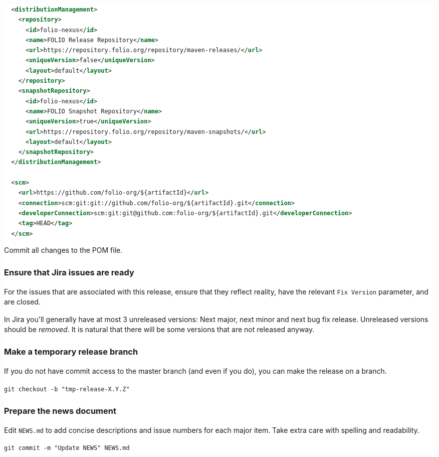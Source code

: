 ```xml
  <distributionManagement>
    <repository>
      <id>folio-nexus</id>
      <name>FOLIO Release Repository</name>
      <url>https://repository.folio.org/repository/maven-releases/</url>
      <uniqueVersion>false</uniqueVersion>
      <layout>default</layout>
    </repository>
    <snapshotRepository>
      <id>folio-nexus</id>
      <name>FOLIO Snapshot Repository</name>
      <uniqueVersion>true</uniqueVersion>
      <url>https://repository.folio.org/repository/maven-snapshots/</url>
      <layout>default</layout>
    </snapshotRepository>
  </distributionManagement>

  <scm>
    <url>https://github.com/folio-org/${artifactId}</url>
    <connection>scm:git:git://github.com/folio-org/${artifactId}.git</connection>
    <developerConnection>scm:git:git@github.com:folio-org/${artifactId}.git</developerConnection>
    <tag>HEAD</tag>
  </scm>
```

Commit all changes to the POM file.

### Ensure that Jira issues are ready

For the issues that are associated with this release, ensure that they reflect reality,
have the relevant `Fix Version` parameter, and are closed.

In Jira you'll generally have at most 3 unreleased versions: Next major, next minor and next bug fix release.
Unreleased versions should be *removed*. It is natural that there will be some versions that are not
released anyway.

### Make a temporary release branch
If you do not have commit access to the master branch (and even if you do), you
can make the release on a branch.
```
git checkout -b "tmp-release-X.Y.Z"
```

### Prepare the news document

Edit `NEWS.md` to add concise descriptions and issue numbers for each major item.
Take extra care with spelling and readability.

```
git commit -m "Update NEWS" NEWS.md
```
